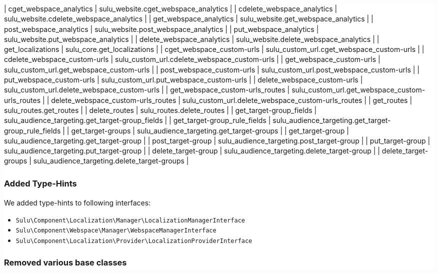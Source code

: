 | cget_webspace_analytics            | sulu_website.cget_webspace_analytics                 |
| cdelete_webspace_analytics         | sulu_website.cdelete_webspace_analytics              |
| get_webspace_analytics             | sulu_website.get_webspace_analytics                  |
| post_webspace_analytics            | sulu_website.post_webspace_analytics                 |
| put_webspace_analytics             | sulu_website.put_webspace_analytics                  |
| delete_webspace_analytics          | sulu_website.delete_webspace_analytics               |
| get_localizations                  | sulu_core.get_localizations                          |
| cget_webspace_custom-urls          | sulu_custom_url.cget_webspace_custom-urls            |
| cdelete_webspace_custom-urls       | sulu_custom_url.cdelete_webspace_custom-urls         |
| get_webspace_custom-urls           | sulu_custom_url.get_webspace_custom-urls             |
| post_webspace_custom-urls          | sulu_custom_url.post_webspace_custom-urls            |
| put_webspace_custom-urls           | sulu_custom_url.put_webspace_custom-urls             |
| delete_webspace_custom-urls        | sulu_custom_url.delete_webspace_custom-urls          |
| get_webspace_custom-urls_routes    | sulu_custom_url.get_webspace_custom-urls_routes      |
| delete_webspace_custom-urls_routes | sulu_custom_url.delete_webspace_custom-urls_routes   |
| get_routes                         | sulu_routes.get_routes                               |
| delete_routes                      | sulu_routes.delete_routes                            |
| get_target-group_fields            | sulu_audience_targeting.get_target-group_fields      |
| get_target-group_rule_fields       | sulu_audience_targeting.get_target-group_rule_fields |
| get_target-groups                  | sulu_audience_targeting.get_target-groups            |
| get_target-group                   | sulu_audience_targeting.get_target-group             |
| post_target-group                  | sulu_audience_targeting.post_target-group            |
| put_target-group                   | sulu_audience_targeting.put_target-group             |
| delete_target-group                | sulu_audience_targeting.delete_target-group          |
| delete_target-groups               | sulu_audience_targeting.delete_target-groups         |

### Added Type-Hints

We added type-hints to following interfaces:

* `Sulu\Component\Localization\Manager\LocalizationManagerInterface`
* `Sulu\Component\Webspace\Manager\WebspaceManagerInterface`
* `Sulu\Component\Localization\Provider\LocalizationProviderInterface`

### Removed various base classes
